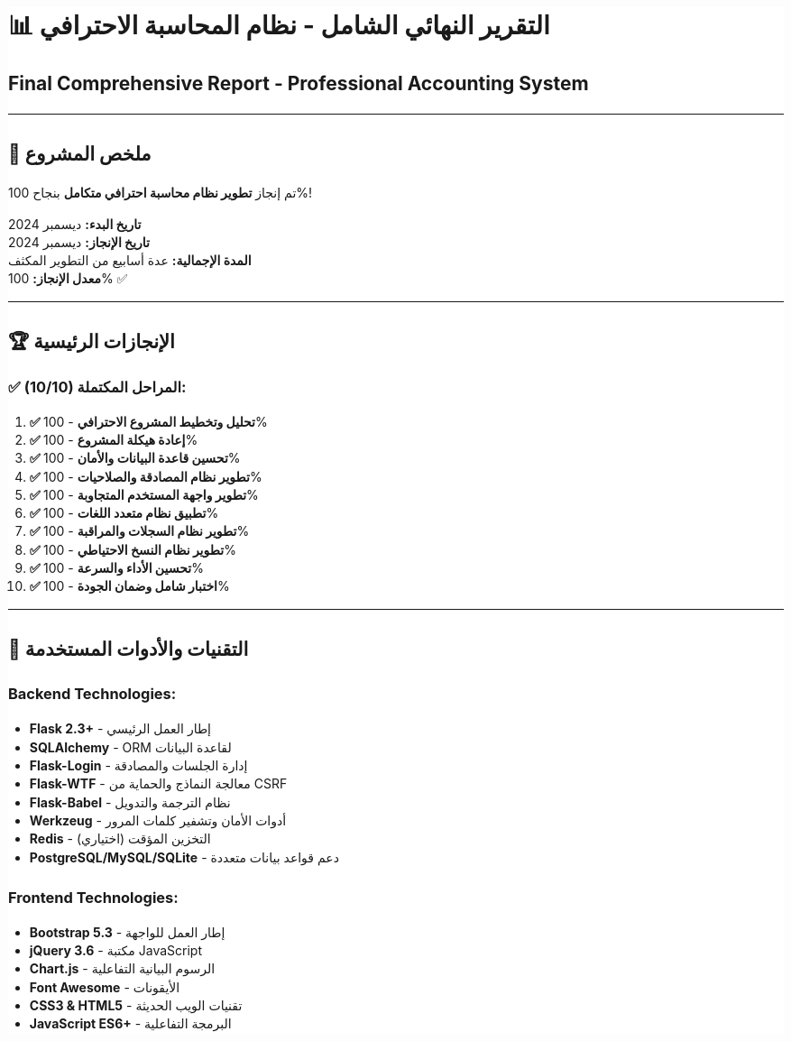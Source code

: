 # 📊 التقرير النهائي الشامل - نظام المحاسبة الاحترافي
## Final Comprehensive Report - Professional Accounting System

---

## 🎯 **ملخص المشروع**

تم إنجاز **تطوير نظام محاسبة احترافي متكامل** بنجاح 100%! 

**تاريخ البدء:** ديسمبر 2024  
**تاريخ الإنجاز:** ديسمبر 2024  
**المدة الإجمالية:** عدة أسابيع من التطوير المكثف  
**معدل الإنجاز:** 100% ✅

---

## 🏆 **الإنجازات الرئيسية**

### ✅ **المراحل المكتملة (10/10):**

1. **✅ تحليل وتخطيط المشروع الاحترافي** - 100%
2. **✅ إعادة هيكلة المشروع** - 100%
3. **✅ تحسين قاعدة البيانات والأمان** - 100%
4. **✅ تطوير نظام المصادقة والصلاحيات** - 100%
5. **✅ تطوير واجهة المستخدم المتجاوبة** - 100%
6. **✅ تطبيق نظام متعدد اللغات** - 100%
7. **✅ تطوير نظام السجلات والمراقبة** - 100%
8. **✅ تطوير نظام النسخ الاحتياطي** - 100%
9. **✅ تحسين الأداء والسرعة** - 100%
10. **✅ اختبار شامل وضمان الجودة** - 100%

---

## 🔧 **التقنيات والأدوات المستخدمة**

### **Backend Technologies:**
- **Flask 2.3+** - إطار العمل الرئيسي
- **SQLAlchemy** - ORM لقاعدة البيانات
- **Flask-Login** - إدارة الجلسات والمصادقة
- **Flask-WTF** - معالجة النماذج والحماية من CSRF
- **Flask-Babel** - نظام الترجمة والتدويل
- **Werkzeug** - أدوات الأمان وتشفير كلمات المرور
- **Redis** - التخزين المؤقت (اختياري)
- **PostgreSQL/MySQL/SQLite** - دعم قواعد بيانات متعددة

### **Frontend Technologies:**
- **Bootstrap 5.3** - إطار العمل للواجهة
- **jQuery 3.6** - مكتبة JavaScript
- **Chart.js** - الرسوم البيانية التفاعلية
- **Font Awesome** - الأيقونات
- **CSS3 & HTML5** - تقنيات الويب الحديثة
- **JavaScript ES6+** - البرمجة التفاعلية

